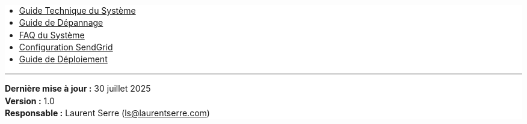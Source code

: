 - [Guide Technique du Système](./AUDIT_SYSTEM_TECHNICAL_GUIDE.md)
- [Guide de Dépannage](./AUDIT_SYSTEM_TROUBLESHOOTING_GUIDE.md)
- [FAQ du Système](./AUDIT_SYSTEM_FAQ.md)
- [Configuration SendGrid](./SENDGRID_CONFIGURATION_GUIDE.md)
- [Guide de Déploiement](./PRODUCTION_DEPLOYMENT_GUIDE.md)

---

**Dernière mise à jour :** 30 juillet 2025  
**Version :** 1.0  
**Responsable :** Laurent Serre (ls@laurentserre.com)